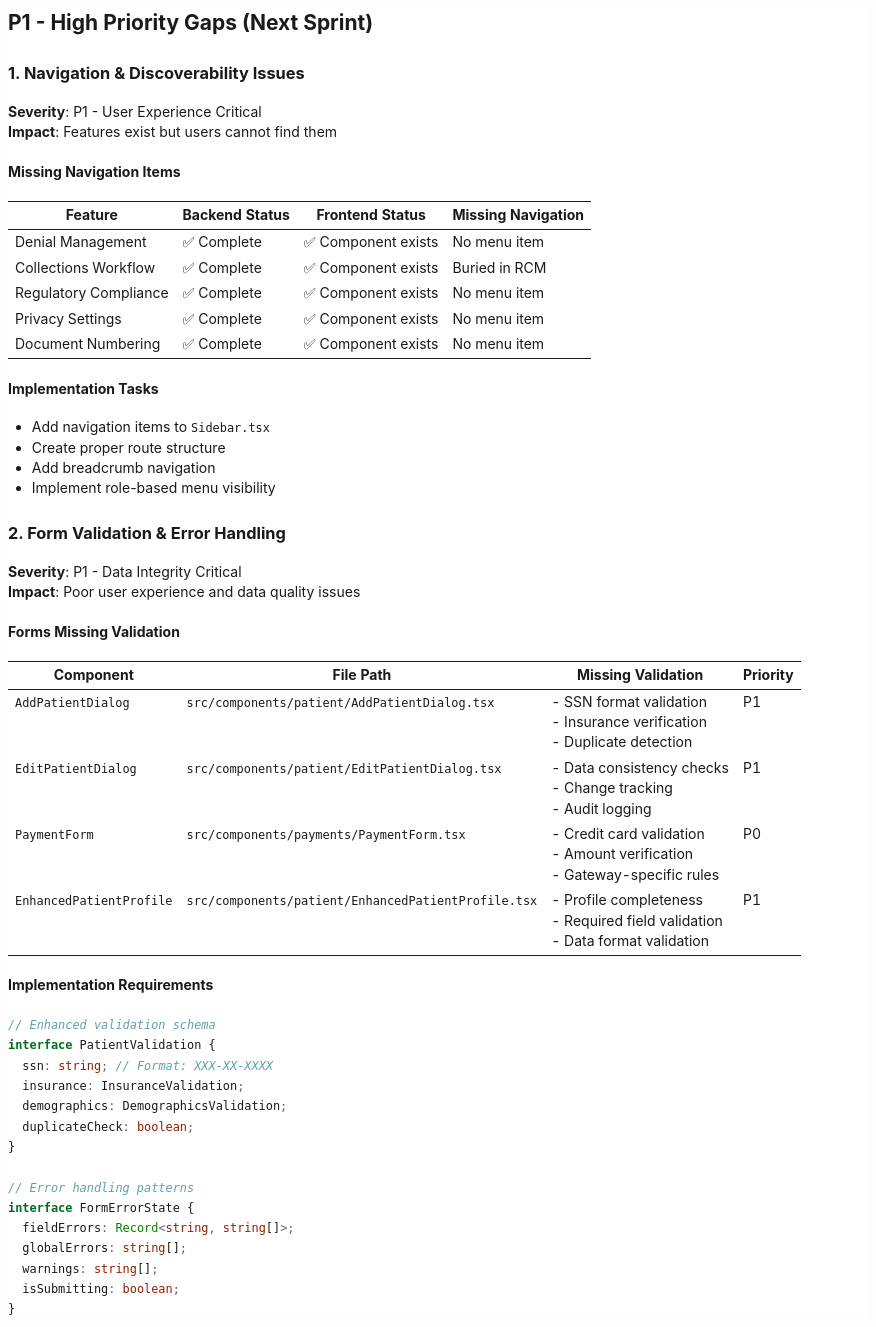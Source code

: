 
## P1 - High Priority Gaps (Next Sprint)

### 1. Navigation & Discoverability Issues

**Severity**: P1 - User Experience Critical  
**Impact**: Features exist but users cannot find them

#### Missing Navigation Items

| Feature | Backend Status | Frontend Status | Missing Navigation |
|---------|---------------|----------------|-------------------|
| Denial Management | ✅ Complete | ✅ Component exists | No menu item |
| Collections Workflow | ✅ Complete | ✅ Component exists | Buried in RCM |
| Regulatory Compliance | ✅ Complete | ✅ Component exists | No menu item |
| Privacy Settings | ✅ Complete | ✅ Component exists | No menu item |
| Document Numbering | ✅ Complete | ✅ Component exists | No menu item |

#### Implementation Tasks
- Add navigation items to `Sidebar.tsx`
- Create proper route structure
- Add breadcrumb navigation
- Implement role-based menu visibility

### 2. Form Validation & Error Handling

**Severity**: P1 - Data Integrity Critical  
**Impact**: Poor user experience and data quality issues

#### Forms Missing Validation

| Component | File Path | Missing Validation | Priority |
|-----------|-----------|-------------------|----------|
| `AddPatientDialog` | `src/components/patient/AddPatientDialog.tsx` | - SSN format validation<br>- Insurance verification<br>- Duplicate detection | P1 |
| `EditPatientDialog` | `src/components/patient/EditPatientDialog.tsx` | - Data consistency checks<br>- Change tracking<br>- Audit logging | P1 |
| `PaymentForm` | `src/components/payments/PaymentForm.tsx` | - Credit card validation<br>- Amount verification<br>- Gateway-specific rules | P0 |
| `EnhancedPatientProfile` | `src/components/patient/EnhancedPatientProfile.tsx` | - Profile completeness<br>- Required field validation<br>- Data format validation | P1 |

#### Implementation Requirements
```typescript
// Enhanced validation schema
interface PatientValidation {
  ssn: string; // Format: XXX-XX-XXXX
  insurance: InsuranceValidation;
  demographics: DemographicsValidation;
  duplicateCheck: boolean;
}

// Error handling patterns
interface FormErrorState {
  fieldErrors: Record<string, string[]>;
  globalErrors: string[];
  warnings: string[];
  isSubmitting: boolean;
}
```
